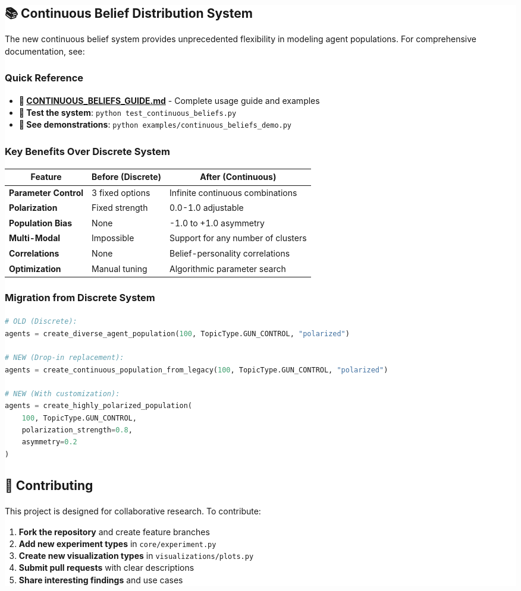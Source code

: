 
## 📚 Continuous Belief Distribution System

The new continuous belief system provides unprecedented flexibility in modeling agent populations. For comprehensive documentation, see:

### Quick Reference

- **📖 [CONTINUOUS_BELIEFS_GUIDE.md](CONTINUOUS_BELIEFS_GUIDE.md)** - Complete usage guide and examples
- **🧪 Test the system**: `python test_continuous_beliefs.py`
- **🎨 See demonstrations**: `python examples/continuous_beliefs_demo.py`

### Key Benefits Over Discrete System

| Feature | Before (Discrete) | After (Continuous) |
|---------|-------------------|-------------------|
| **Parameter Control** | 3 fixed options | Infinite continuous combinations |
| **Polarization** | Fixed strength | 0.0-1.0 adjustable |
| **Population Bias** | None | -1.0 to +1.0 asymmetry |
| **Multi-Modal** | Impossible | Support for any number of clusters |
| **Correlations** | None | Belief-personality correlations |
| **Optimization** | Manual tuning | Algorithmic parameter search |

### Migration from Discrete System

```python
# OLD (Discrete):
agents = create_diverse_agent_population(100, TopicType.GUN_CONTROL, "polarized")

# NEW (Drop-in replacement):
agents = create_continuous_population_from_legacy(100, TopicType.GUN_CONTROL, "polarized")

# NEW (With customization):
agents = create_highly_polarized_population(
    100, TopicType.GUN_CONTROL, 
    polarization_strength=0.8, 
    asymmetry=0.2
)
```

## 🤝 Contributing

This project is designed for collaborative research. To contribute:

1. **Fork the repository** and create feature branches
2. **Add new experiment types** in `core/experiment.py`
3. **Create new visualization types** in `visualizations/plots.py`
4. **Submit pull requests** with clear descriptions
5. **Share interesting findings** and use cases

